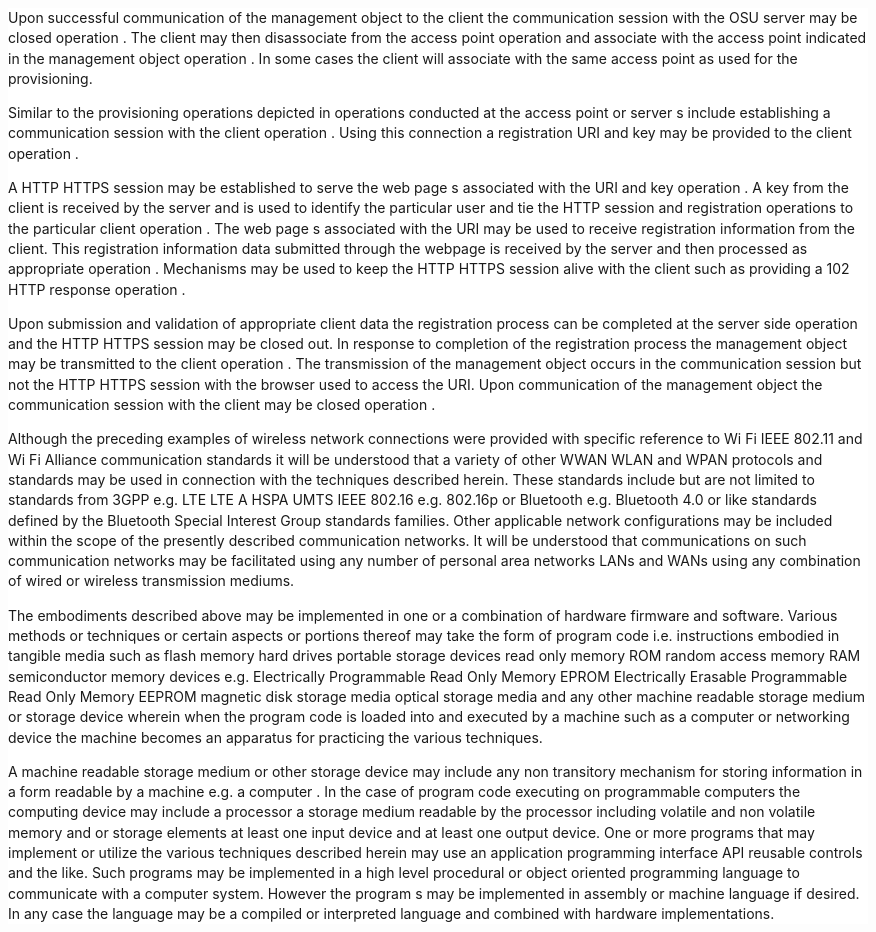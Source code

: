 Upon successful communication of the management object to the client the communication session with the OSU server may be closed operation . The client may then disassociate from the access point operation and associate with the access point indicated in the management object operation . In some cases the client will associate with the same access point as used for the provisioning.

Similar to the provisioning operations depicted in operations conducted at the access point or server s include establishing a communication session with the client operation . Using this connection a registration URI and key may be provided to the client operation .

A HTTP HTTPS session may be established to serve the web page s associated with the URI and key operation . A key from the client is received by the server and is used to identify the particular user and tie the HTTP session and registration operations to the particular client operation . The web page s associated with the URI may be used to receive registration information from the client. This registration information data submitted through the webpage is received by the server and then processed as appropriate operation . Mechanisms may be used to keep the HTTP HTTPS session alive with the client such as providing a 102 HTTP response operation .

Upon submission and validation of appropriate client data the registration process can be completed at the server side operation and the HTTP HTTPS session may be closed out. In response to completion of the registration process the management object may be transmitted to the client operation . The transmission of the management object occurs in the communication session but not the HTTP HTTPS session with the browser used to access the URI. Upon communication of the management object the communication session with the client may be closed operation .

Although the preceding examples of wireless network connections were provided with specific reference to Wi Fi IEEE 802.11 and Wi Fi Alliance communication standards it will be understood that a variety of other WWAN WLAN and WPAN protocols and standards may be used in connection with the techniques described herein. These standards include but are not limited to standards from 3GPP e.g. LTE LTE A HSPA UMTS IEEE 802.16 e.g. 802.16p or Bluetooth e.g. Bluetooth 4.0 or like standards defined by the Bluetooth Special Interest Group standards families. Other applicable network configurations may be included within the scope of the presently described communication networks. It will be understood that communications on such communication networks may be facilitated using any number of personal area networks LANs and WANs using any combination of wired or wireless transmission mediums.

The embodiments described above may be implemented in one or a combination of hardware firmware and software. Various methods or techniques or certain aspects or portions thereof may take the form of program code i.e. instructions embodied in tangible media such as flash memory hard drives portable storage devices read only memory ROM random access memory RAM semiconductor memory devices e.g. Electrically Programmable Read Only Memory EPROM Electrically Erasable Programmable Read Only Memory EEPROM magnetic disk storage media optical storage media and any other machine readable storage medium or storage device wherein when the program code is loaded into and executed by a machine such as a computer or networking device the machine becomes an apparatus for practicing the various techniques.

A machine readable storage medium or other storage device may include any non transitory mechanism for storing information in a form readable by a machine e.g. a computer . In the case of program code executing on programmable computers the computing device may include a processor a storage medium readable by the processor including volatile and non volatile memory and or storage elements at least one input device and at least one output device. One or more programs that may implement or utilize the various techniques described herein may use an application programming interface API reusable controls and the like. Such programs may be implemented in a high level procedural or object oriented programming language to communicate with a computer system. However the program s may be implemented in assembly or machine language if desired. In any case the language may be a compiled or interpreted language and combined with hardware implementations.
